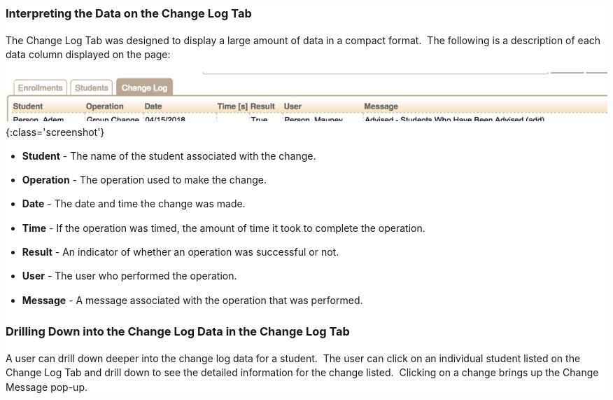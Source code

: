 ### Interpreting the Data on the Change Log Tab


The Change Log Tab was designed to display a large amount of data in a compact format.  The following is a description of each data column displayed on the page:


 


![Student Scheduling Dashboard Manual](images/scheduling-dashboard-purdue-56.png){:class='screenshot'}


 

* **Student** - The name of the student associated with the change.

* **Operation** - The operation used to make the change.

* **Date** - The date and time the change was made.

* **Time** - If the operation was timed, the amount of time it took to complete the operation.

* **Result** - An indicator of whether an operation was successful or not.

* **User** - The user who performed the operation.

* **Message** - A message associated with the operation that was performed.


 


### Drilling Down into the Change Log Data in the Change Log Tab


A user can drill down deeper into the change log data for a student.  The user can click on an individual student listed on the Change Log Tab and drill down to see the detailed information for the change listed.  Clicking on a change brings up the Change Message pop-up.


 

